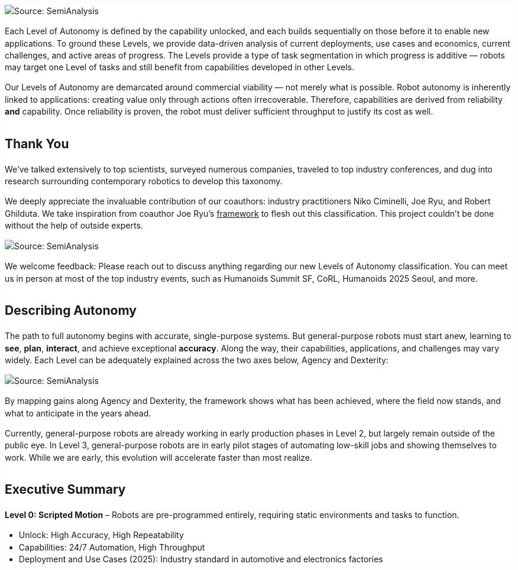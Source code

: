 ![](https://i0.wp.com/semianalysis.com/wp-content/uploads/2025/07/00-00.png?resize=1629%2C957&ssl=1)Source: SemiAnalysis

Each Level of Autonomy is defined by the capability unlocked, and each builds sequentially on those before it to enable new applications. To ground these Levels, we provide data-driven analysis of current deployments, use cases and economics, current challenges, and active areas of progress. The Levels provide a type of task segmentation in which progress is additive — robots may target one Level of tasks and still benefit from capabilities developed in other Levels.

Our Levels of Autonomy are demarcated around commercial viability — not merely what is possible. Robot autonomy is inherently linked to applications: creating value only through actions often irrecoverable. Therefore, capabilities are derived from reliability **and** capability. Once reliability is proven, the robot must deliver sufficient throughput to justify its cost as well.

## Thank You

We’ve talked extensively to top scientists, surveyed numerous companies, traveled to top industry conferences, and dug into research surrounding contemporary robotics to develop this taxonomy.

We deeply appreciate the invaluable contribution of our coauthors: industry practitioners Niko Ciminelli, Joe Ryu, and Robert Ghilduta. We take inspiration from coauthor Joe Ryu’s [framework](https://www.edgeofautomation.com/i/156509361/ii-five-levels-of-autonomy) to flesh out this classification. This project couldn’t be done without the help of outside experts.

![](https://i0.wp.com/semianalysis.com/wp-content/uploads/2025/07/thank-you-note.png?resize=1508%2C1010&ssl=1)Source: SemiAnalysis

We welcome feedback: Please reach out to discuss anything regarding our new Levels of Autonomy classification. You can meet us in person at most of the top industry events, such as Humanoids Summit SF, CoRL, Humanoids 2025 Seoul, and more.

## Describing Autonomy

The path to full autonomy begins with accurate, single-purpose systems. But general-purpose robots must start anew, learning to **see**, **plan**, **interact**, and achieve exceptional **accuracy**. Along the way, their capabilities, applications, and challenges may vary widely. Each Level can be adequately explained across the two axes below, Agency and Dexterity:

![](https://i0.wp.com/semianalysis.com/wp-content/uploads/2025/07/axes-of-autonomy.png?resize=1024%2C510&ssl=1)Source: SemiAnalysis

By mapping gains along Agency and Dexterity, the framework shows what has been achieved, where the field now stands, and what to anticipate in the years ahead.

Currently, general-purpose robots are already working in early production phases in Level 2, but largely remain outside of the public eye. In Level 3, general-purpose robots are in early pilot stages of automating low-skill jobs and showing themselves to work. While we are early, this evolution will accelerate faster than most realize.

## Executive Summary

**Level 0: Scripted Motion** – Robots are pre-programmed entirely, requiring static environments and tasks to function.

- Unlock: High Accuracy, High Repeatability
- Capabilities: 24/7 Automation, High Throughput
- Deployment and Use Cases (2025): Industry standard in automotive and electronics factories
